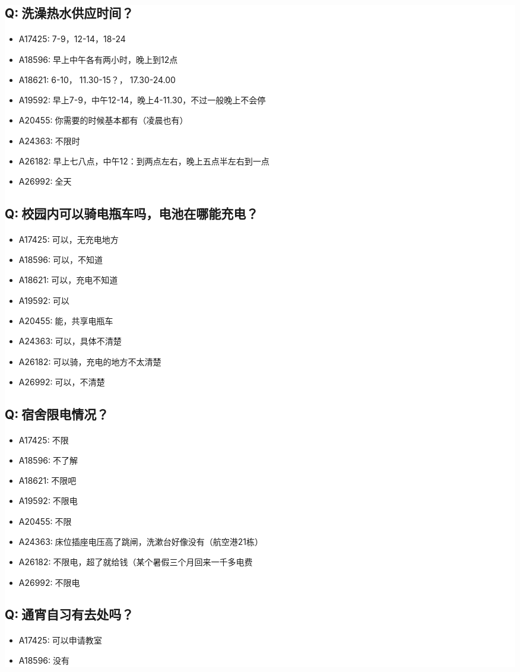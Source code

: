 ## Q: 洗澡热水供应时间？

- A17425: 7-9，12-14，18-24

- A18596: 早上中午各有两小时，晚上到12点

- A18621: 6-10， 11.30-15？， 17.30-24.00

- A19592: 早上7-9，中午12-14，晚上4-11.30，不过一般晚上不会停

- A20455: 你需要的时候基本都有（凌晨也有）

- A24363: 不限时

- A26182: 早上七八点，中午12：到两点左右，晚上五点半左右到一点

- A26992: 全天

## Q: 校园内可以骑电瓶车吗，电池在哪能充电？

- A17425: 可以，无充电地方

- A18596: 可以，不知道

- A18621: 可以，充电不知道

- A19592: 可以

- A20455: 能，共享电瓶车

- A24363: 可以，具体不清楚

- A26182: 可以骑，充电的地方不太清楚

- A26992: 可以，不清楚

## Q: 宿舍限电情况？

- A17425: 不限

- A18596: 不了解

- A18621: 不限吧

- A19592: 不限电

- A20455: 不限

- A24363: 床位插座电压高了跳闸，洗漱台好像没有（航空港21栋）

- A26182: 不限电，超了就给钱（某个暑假三个月回来一千多电费

- A26992: 不限电

## Q: 通宵自习有去处吗？

- A17425: 可以申请教室

- A18596: 没有
